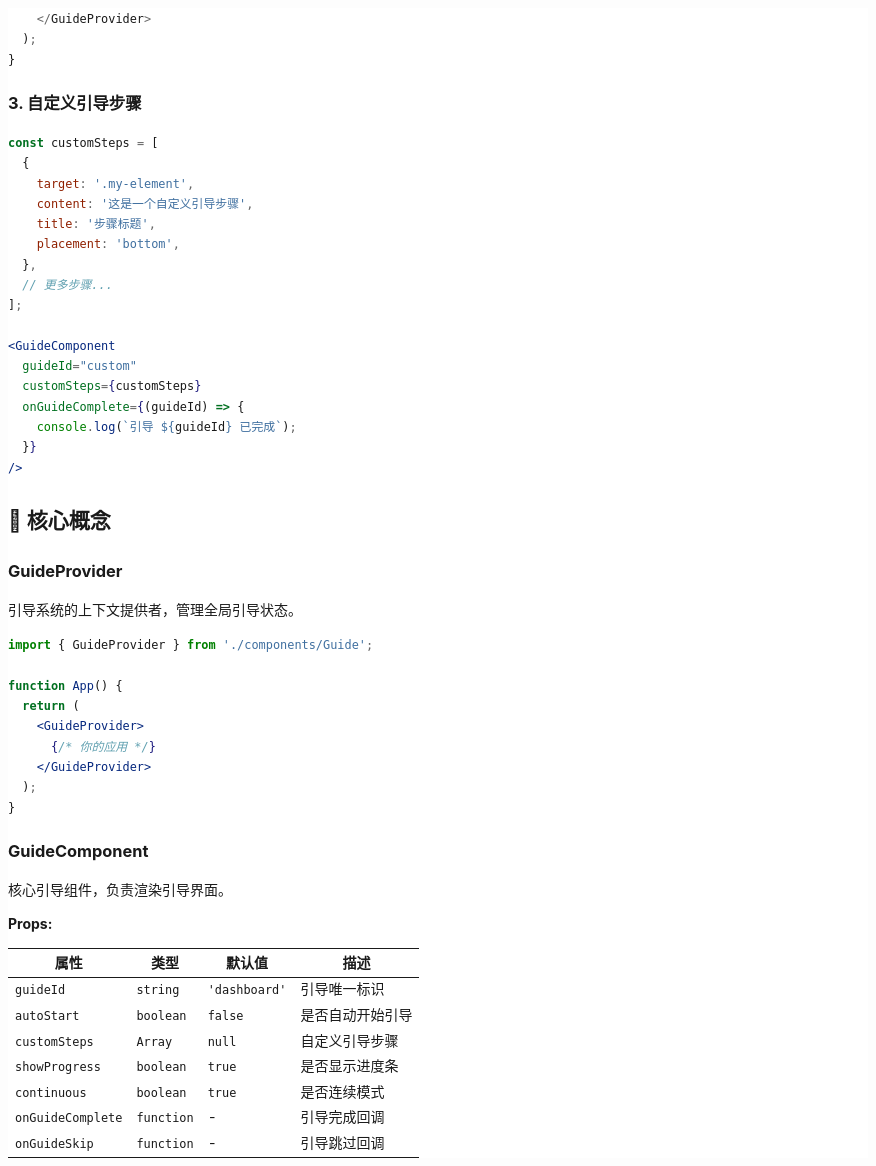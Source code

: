 ```jsx
    </GuideProvider>
  );
}
```

### 3. 自定义引导步骤

```jsx
const customSteps = [
  {
    target: '.my-element',
    content: '这是一个自定义引导步骤',
    title: '步骤标题',
    placement: 'bottom',
  },
  // 更多步骤...
];

<GuideComponent
  guideId="custom"
  customSteps={customSteps}
  onGuideComplete={(guideId) => {
    console.log(`引导 ${guideId} 已完成`);
  }}
/>
```

## 📖 核心概念

### GuideProvider

引导系统的上下文提供者，管理全局引导状态。

```jsx
import { GuideProvider } from './components/Guide';

function App() {
  return (
    <GuideProvider>
      {/* 你的应用 */}
    </GuideProvider>
  );
}
```

### GuideComponent

核心引导组件，负责渲染引导界面。

**Props:**

| 属性 | 类型 | 默认值 | 描述 |
|------|------|--------|------|
| `guideId` | `string` | `'dashboard'` | 引导唯一标识 |
| `autoStart` | `boolean` | `false` | 是否自动开始引导 |
| `customSteps` | `Array` | `null` | 自定义引导步骤 |
| `showProgress` | `boolean` | `true` | 是否显示进度条 |
| `continuous` | `boolean` | `true` | 是否连续模式 |
| `onGuideComplete` | `function` | - | 引导完成回调 |
| `onGuideSkip` | `function` | - | 引导跳过回调 |
